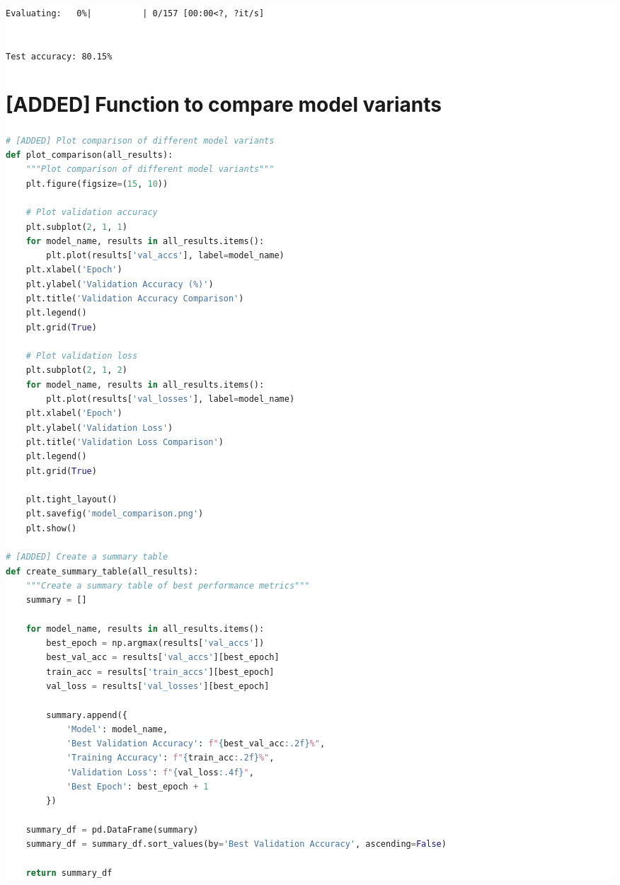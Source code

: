 ```python
```


    Evaluating:   0%|          | 0/157 [00:00<?, ?it/s]


    Test accuracy: 80.15%


# [ADDED] Function to compare model variants


```python
# [ADDED] Plot comparison of different model variants
def plot_comparison(all_results):
    """Plot comparison of different model variants"""
    plt.figure(figsize=(15, 10))
    
    # Plot validation accuracy
    plt.subplot(2, 1, 1)
    for model_name, results in all_results.items():
        plt.plot(results['val_accs'], label=model_name)
    plt.xlabel('Epoch')
    plt.ylabel('Validation Accuracy (%)')
    plt.title('Validation Accuracy Comparison')
    plt.legend()
    plt.grid(True)
    
    # Plot validation loss
    plt.subplot(2, 1, 2)
    for model_name, results in all_results.items():
        plt.plot(results['val_losses'], label=model_name)
    plt.xlabel('Epoch')
    plt.ylabel('Validation Loss')
    plt.title('Validation Loss Comparison')
    plt.legend()
    plt.grid(True)
    
    plt.tight_layout()
    plt.savefig('model_comparison.png')
    plt.show()

# [ADDED] Create a summary table
def create_summary_table(all_results):
    """Create a summary table of best performance metrics"""
    summary = []
    
    for model_name, results in all_results.items():
        best_epoch = np.argmax(results['val_accs'])
        best_val_acc = results['val_accs'][best_epoch]
        train_acc = results['train_accs'][best_epoch]
        val_loss = results['val_losses'][best_epoch]
        
        summary.append({
            'Model': model_name,
            'Best Validation Accuracy': f"{best_val_acc:.2f}%",
            'Training Accuracy': f"{train_acc:.2f}%",
            'Validation Loss': f"{val_loss:.4f}",
            'Best Epoch': best_epoch + 1
        })
    
    summary_df = pd.DataFrame(summary)
    summary_df = summary_df.sort_values(by='Best Validation Accuracy', ascending=False)
    
    return summary_df
```